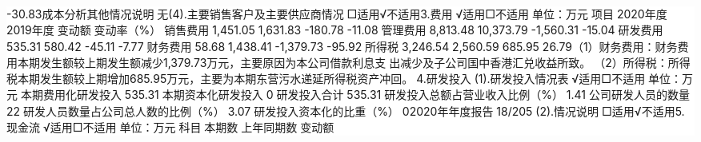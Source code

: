 -30.83成本分析其他情况说明
无(4).主要销售客户及主要供应商情况
□适用√不适用3.费用
√适用□不适用
单位：万元
项目
2020年度
2019年度
变动额
变动率（%）
销售费用
1,451.05
1,631.83
-180.78
-11.08
管理费用
8,813.48
10,373.79
-1,560.31
-15.04
研发费用
535.31
580.42
-45.11
-7.77
财务费用
58.68
1,438.41
-1,379.73
-95.92
所得税
3,246.54
2,560.59
685.95
26.79（1）财务费用：财务费用本期发生额较上期发生额减少1,379.73万元，主要原因为本公司借款利息支
出减少及子公司国中香港汇兑收益所致。
（2）所得税：所得税本期发生额较上期增加685.95万元，主要为本期东营污水递延所得税资产冲回。
4.研发投入
(1).研发投入情况表
√适用□不适用
单位：万元
本期费用化研发投入
535.31
本期资本化研发投入
0
研发投入合计
535.31
研发投入总额占营业收入比例（%）
1.41
公司研发人员的数量
22
研发人员数量占公司总人数的比例（%）
3.07
研发投入资本化的比重（%）
02020年年度报告
18/205
(2).情况说明
□适用√不适用5.现金流
√适用□不适用
单位：万元
科目
本期数
上年同期数
变动额
